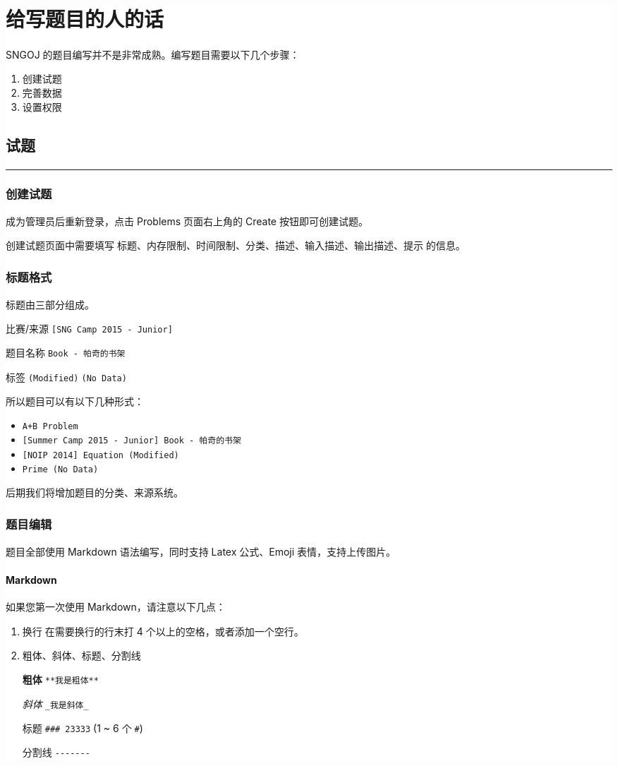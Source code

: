 # 给写题目的人的话

SNGOJ 的题目编写并不是非常成熟。编写题目需要以下几个步骤：

1. 创建试题
2. 完善数据
3. 设置权限

## **试题**

-----------------

### **创建试题**

成为管理员后重新登录，点击 Problems 页面右上角的 Create 按钮即可创建试题。

创建试题页面中需要填写 标题、内存限制、时间限制、分类、描述、输入描述、输出描述、提示 的信息。

### **标题格式**

标题由三部分组成。


比赛/来源 `[SNG Camp 2015 - Junior]`

题目名称 `Book - 帕奇的书架`

标签 `(Modified)`  `(No Data)`

所以题目可以有以下几种形式：

* `A+B Problem`
* `[Summer Camp 2015 - Junior] Book - 帕奇的书架`
* `[NOIP 2014] Equation (Modified)`
* `Prime (No Data)`

后期我们将增加题目的分类、来源系统。

### **题目编辑**

题目全部使用 Markdown 语法编写，同时支持 Latex 公式、Emoji 表情，支持上传图片。

#### **Markdown**

如果您第一次使用 Markdown，请注意以下几点：

1. 换行 在需要换行的行末打 4 个以上的空格，或者添加一个空行。

2. 粗体、斜体、标题、分割线

    **粗体** `**我是粗体**`

    _斜体_ `_我是斜体_`

    标题 `### 23333` (1 ~ 6 个 `#`)

    分割线 `-------`
